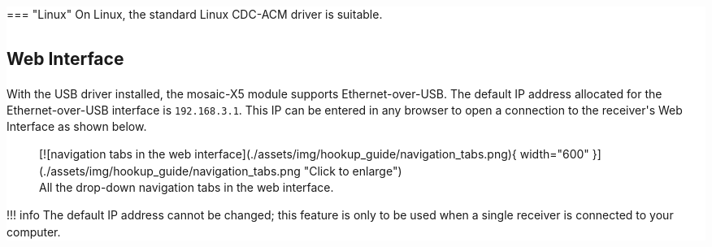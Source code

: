 
=== "Linux"
	On Linux, the standard Linux CDC-ACM driver is suitable.


## Web Interface
With the USB driver installed, the mosaic-X5 module supports Ethernet-over-USB. The default IP address allocated for the Ethernet-over-USB interface is `192.168.3.1`. This IP can be entered in any browser to open a connection to the receiver's Web Interface as shown below.

<div class="grid" markdown>

<div markdown>

<figure markdown>
[![navigation tabs in the web interface](./assets/img/hookup_guide/navigation_tabs.png){ width="600" }](./assets/img/hookup_guide/navigation_tabs.png "Click to enlarge")
<figcaption markdown>All the drop-down navigation tabs in the web interface.</figcaption>
</figure>

</div>

<div markdown>

<article style="text-align: center;" markdown>
<article class="video-500px">
<iframe src="https://www.youtube.com/embed/hrL5J6Q5gX8" title="Septentrio: Getting started with the Septentrio mosaic receiver module" frameborder="0" allow="accelerometer; autoplay; clipboard-write; encrypted-media; gyroscope; picture-in-picture" allowfullscreen></iframe>
</article>
</article>

</div>

</div>


!!! info
	The default IP address cannot be changed; this feature is only to be used when a single receiver is connected to your computer.
